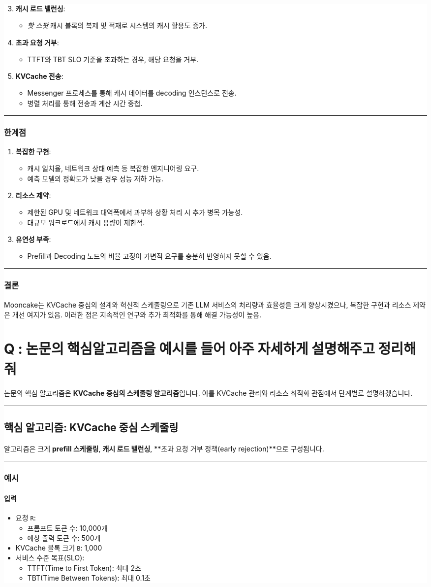 3. **캐시 로드 밸런싱**:
   - *핫 스팟* 캐시 블록의 복제 및 적재로 시스템의 캐시 활용도 증가.

4. **초과 요청 거부**:
   - TTFT와 TBT SLO 기준을 초과하는 경우, 해당 요청을 거부.

5. **KVCache 전송**:
   - Messenger 프로세스를 통해 캐시 데이터를 decoding 인스턴스로 전송.
   - 병렬 처리를 통해 전송과 계산 시간 중첩.

---

### **한계점**
1. **복잡한 구현**:
   - 캐시 일치율, 네트워크 상태 예측 등 복잡한 엔지니어링 요구.
   - 예측 모델의 정확도가 낮을 경우 성능 저하 가능.

2. **리소스 제약**:
   - 제한된 GPU 및 네트워크 대역폭에서 과부하 상황 처리 시 추가 병목 가능성.
   - 대규모 워크로드에서 캐시 용량이 제한적.

3. **유연성 부족**:
   - Prefill과 Decoding 노드의 비율 고정이 가변적 요구를 충분히 반영하지 못할 수 있음.

---

### **결론**
Mooncake는 KVCache 중심의 설계와 혁신적 스케줄링으로 기존 LLM 서비스의 처리량과 효율성을 크게 향상시켰으나, 복잡한 구현과 리소스 제약은 개선 여지가 있음. 이러한 점은 지속적인 연구와 추가 최적화를 통해 해결 가능성이 높음.

# Q : 논문의 핵심알고리즘을 예시를 들어 아주 자세하게 설명해주고 정리해 줘



논문의 핵심 알고리즘은 **KVCache 중심의 스케줄링 알고리즘**입니다. 이를 KVCache 관리와 리소스 최적화 관점에서 단계별로 설명하겠습니다.

---

## **핵심 알고리즘: KVCache 중심 스케줄링**
알고리즘은 크게 **prefill 스케줄링**, **캐시 로드 밸런싱**, **초과 요청 거부 정책(early rejection)**으로 구성됩니다.

---

### **예시**
#### **입력**
- 요청 `R`:
  - 프롬프트 토큰 수: 10,000개
  - 예상 출력 토큰 수: 500개
- KVCache 블록 크기 `B`: 1,000
- 서비스 수준 목표(SLO):
  - TTFT(Time to First Token): 최대 2초
  - TBT(Time Between Tokens): 최대 0.1초
